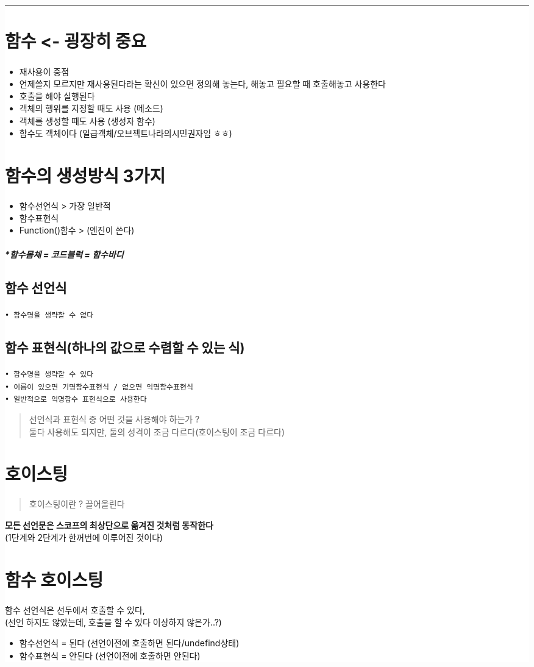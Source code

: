 
---



# 함수 <- 굉장히 중요

- 재사용이 중점
- 언제쓸지 모르지만 재사용된다라는 확신이 있으면 정의해 놓는다, 해놓고 필요할 때 호출해놓고 사용한다
- 호출을 해야 실행된다
- 객체의 행위를 지정할 때도 사용 (메소드)
- 객체를 생성할 때도 사용 (생성자 함수)
- 함수도 객체이다 (일급객체/오브젝트나라의시민권자임 ㅎㅎ)


# 함수의 생성방식 3가지 

- 함수선언식 > 가장 일반적
- 함수표현식
- Function()함수 > (엔진이 쓴다)

##### *함수몸체 = 코드블럭 = 함수바디

## 함수 선언식
	• 함수명을 생략할 수 없다


## 함수 표현식(하나의 값으로 수렴할 수 있는 식)
	• 함수명을 생략할 수 있다
	• 이름이 있으면 기명함수표현식 / 없으면 익명함수표현식
	• 일반적으로 익명함수 표현식으로 사용한다

> 선언식과 표현식 중 어떤 것을 사용해야 하는가 ?<br>
둘다 사용해도 되지만, 둘의 성격이 조금 다르다(호이스팅이 조금 다르다)



# 호이스팅

>호이스팅이란 ? 끌어올린다

__모든 선언문은 스코프의 최상단으로 옮겨진 것처럼 동작한다__<br>
(1단계와 2단계가 한꺼번에 이루어진 것이다)

# 함수 호이스팅

함수 선언식은 선두에서 호출할 수 있다,<br>
(선언 하지도 않았는데, 호출을 할 수 있다 이상하지 않은가..?) 

- 함수선언식 = 된다 (선언이전에 호출하면 된다/undefind상태)
- 함수표현식 = 안된다 (선언이전에 호출하면 안된다)

